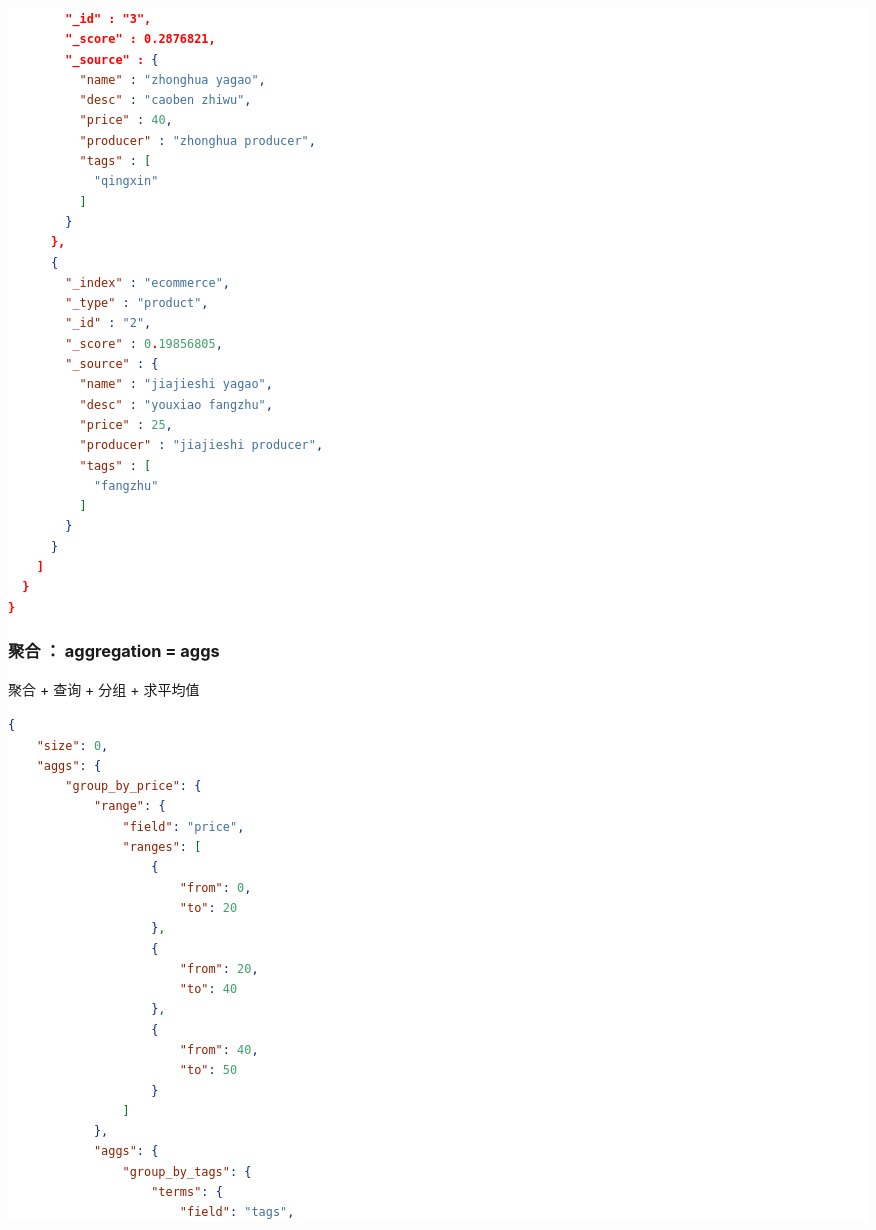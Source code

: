 ```json
        "_id" : "3",
        "_score" : 0.2876821,
        "_source" : {
          "name" : "zhonghua yagao",
          "desc" : "caoben zhiwu",
          "price" : 40,
          "producer" : "zhonghua producer",
          "tags" : [
            "qingxin"
          ]
        }
      },
      {
        "_index" : "ecommerce",
        "_type" : "product",
        "_id" : "2",
        "_score" : 0.19856805,
        "_source" : {
          "name" : "jiajieshi yagao",
          "desc" : "youxiao fangzhu",
          "price" : 25,
          "producer" : "jiajieshi producer",
          "tags" : [
            "fangzhu"
          ]
        }
      }
    ]
  }
}

```



### 聚合 ： aggregation = aggs

聚合 + 查询 + 分组 + 求平均值 

```json
{
    "size": 0, 
    "aggs": {
        "group_by_price": {
            "range": {
                "field": "price", 
                "ranges": [
                    {
                        "from": 0, 
                        "to": 20
                    }, 
                    {
                        "from": 20, 
                        "to": 40
                    }, 
                    {
                        "from": 40, 
                        "to": 50
                    }
                ]
            }, 
            "aggs": {
                "group_by_tags": {
                    "terms": {
                        "field": "tags", 
```